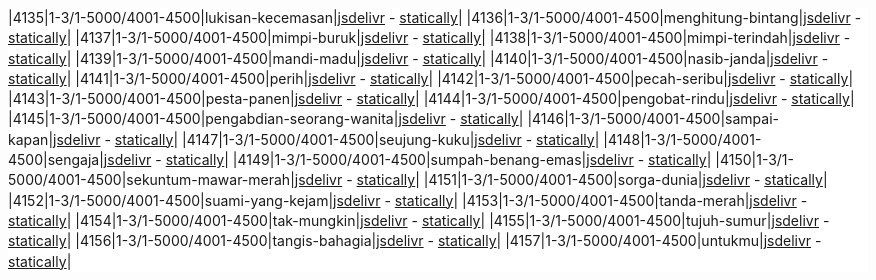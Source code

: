 |4135|1-3/1-5000/4001-4500|lukisan-kecemasan|[jsdelivr](https://cdn.jsdelivr.net/gh/dbchord/png-old-c-600x600_1-3/1-5000/4001-4500/lukisan-kecemasan.png) - [statically](https://cdn.statically.io/gh/dbchord/png-old-c-600x600_1-3/img/1-5000/4001-4500/lukisan-kecemasan.png)|
|4136|1-3/1-5000/4001-4500|menghitung-bintang|[jsdelivr](https://cdn.jsdelivr.net/gh/dbchord/png-old-c-600x600_1-3/1-5000/4001-4500/menghitung-bintang.png) - [statically](https://cdn.statically.io/gh/dbchord/png-old-c-600x600_1-3/img/1-5000/4001-4500/menghitung-bintang.png)|
|4137|1-3/1-5000/4001-4500|mimpi-buruk|[jsdelivr](https://cdn.jsdelivr.net/gh/dbchord/png-old-c-600x600_1-3/1-5000/4001-4500/mimpi-buruk.png) - [statically](https://cdn.statically.io/gh/dbchord/png-old-c-600x600_1-3/img/1-5000/4001-4500/mimpi-buruk.png)|
|4138|1-3/1-5000/4001-4500|mimpi-terindah|[jsdelivr](https://cdn.jsdelivr.net/gh/dbchord/png-old-c-600x600_1-3/1-5000/4001-4500/mimpi-terindah.png) - [statically](https://cdn.statically.io/gh/dbchord/png-old-c-600x600_1-3/img/1-5000/4001-4500/mimpi-terindah.png)|
|4139|1-3/1-5000/4001-4500|mandi-madu|[jsdelivr](https://cdn.jsdelivr.net/gh/dbchord/png-old-c-600x600_1-3/1-5000/4001-4500/mandi-madu.png) - [statically](https://cdn.statically.io/gh/dbchord/png-old-c-600x600_1-3/img/1-5000/4001-4500/mandi-madu.png)|
|4140|1-3/1-5000/4001-4500|nasib-janda|[jsdelivr](https://cdn.jsdelivr.net/gh/dbchord/png-old-c-600x600_1-3/1-5000/4001-4500/nasib-janda.png) - [statically](https://cdn.statically.io/gh/dbchord/png-old-c-600x600_1-3/img/1-5000/4001-4500/nasib-janda.png)|
|4141|1-3/1-5000/4001-4500|perih|[jsdelivr](https://cdn.jsdelivr.net/gh/dbchord/png-old-c-600x600_1-3/1-5000/4001-4500/perih.png) - [statically](https://cdn.statically.io/gh/dbchord/png-old-c-600x600_1-3/img/1-5000/4001-4500/perih.png)|
|4142|1-3/1-5000/4001-4500|pecah-seribu|[jsdelivr](https://cdn.jsdelivr.net/gh/dbchord/png-old-c-600x600_1-3/1-5000/4001-4500/pecah-seribu.png) - [statically](https://cdn.statically.io/gh/dbchord/png-old-c-600x600_1-3/img/1-5000/4001-4500/pecah-seribu.png)|
|4143|1-3/1-5000/4001-4500|pesta-panen|[jsdelivr](https://cdn.jsdelivr.net/gh/dbchord/png-old-c-600x600_1-3/1-5000/4001-4500/pesta-panen.png) - [statically](https://cdn.statically.io/gh/dbchord/png-old-c-600x600_1-3/img/1-5000/4001-4500/pesta-panen.png)|
|4144|1-3/1-5000/4001-4500|pengobat-rindu|[jsdelivr](https://cdn.jsdelivr.net/gh/dbchord/png-old-c-600x600_1-3/1-5000/4001-4500/pengobat-rindu.png) - [statically](https://cdn.statically.io/gh/dbchord/png-old-c-600x600_1-3/img/1-5000/4001-4500/pengobat-rindu.png)|
|4145|1-3/1-5000/4001-4500|pengabdian-seorang-wanita|[jsdelivr](https://cdn.jsdelivr.net/gh/dbchord/png-old-c-600x600_1-3/1-5000/4001-4500/pengabdian-seorang-wanita.png) - [statically](https://cdn.statically.io/gh/dbchord/png-old-c-600x600_1-3/img/1-5000/4001-4500/pengabdian-seorang-wanita.png)|
|4146|1-3/1-5000/4001-4500|sampai-kapan|[jsdelivr](https://cdn.jsdelivr.net/gh/dbchord/png-old-c-600x600_1-3/1-5000/4001-4500/sampai-kapan.png) - [statically](https://cdn.statically.io/gh/dbchord/png-old-c-600x600_1-3/img/1-5000/4001-4500/sampai-kapan.png)|
|4147|1-3/1-5000/4001-4500|seujung-kuku|[jsdelivr](https://cdn.jsdelivr.net/gh/dbchord/png-old-c-600x600_1-3/1-5000/4001-4500/seujung-kuku.png) - [statically](https://cdn.statically.io/gh/dbchord/png-old-c-600x600_1-3/img/1-5000/4001-4500/seujung-kuku.png)|
|4148|1-3/1-5000/4001-4500|sengaja|[jsdelivr](https://cdn.jsdelivr.net/gh/dbchord/png-old-c-600x600_1-3/1-5000/4001-4500/sengaja.png) - [statically](https://cdn.statically.io/gh/dbchord/png-old-c-600x600_1-3/img/1-5000/4001-4500/sengaja.png)|
|4149|1-3/1-5000/4001-4500|sumpah-benang-emas|[jsdelivr](https://cdn.jsdelivr.net/gh/dbchord/png-old-c-600x600_1-3/1-5000/4001-4500/sumpah-benang-emas.png) - [statically](https://cdn.statically.io/gh/dbchord/png-old-c-600x600_1-3/img/1-5000/4001-4500/sumpah-benang-emas.png)|
|4150|1-3/1-5000/4001-4500|sekuntum-mawar-merah|[jsdelivr](https://cdn.jsdelivr.net/gh/dbchord/png-old-c-600x600_1-3/1-5000/4001-4500/sekuntum-mawar-merah.png) - [statically](https://cdn.statically.io/gh/dbchord/png-old-c-600x600_1-3/img/1-5000/4001-4500/sekuntum-mawar-merah.png)|
|4151|1-3/1-5000/4001-4500|sorga-dunia|[jsdelivr](https://cdn.jsdelivr.net/gh/dbchord/png-old-c-600x600_1-3/1-5000/4001-4500/sorga-dunia.png) - [statically](https://cdn.statically.io/gh/dbchord/png-old-c-600x600_1-3/img/1-5000/4001-4500/sorga-dunia.png)|
|4152|1-3/1-5000/4001-4500|suami-yang-kejam|[jsdelivr](https://cdn.jsdelivr.net/gh/dbchord/png-old-c-600x600_1-3/1-5000/4001-4500/suami-yang-kejam.png) - [statically](https://cdn.statically.io/gh/dbchord/png-old-c-600x600_1-3/img/1-5000/4001-4500/suami-yang-kejam.png)|
|4153|1-3/1-5000/4001-4500|tanda-merah|[jsdelivr](https://cdn.jsdelivr.net/gh/dbchord/png-old-c-600x600_1-3/1-5000/4001-4500/tanda-merah.png) - [statically](https://cdn.statically.io/gh/dbchord/png-old-c-600x600_1-3/img/1-5000/4001-4500/tanda-merah.png)|
|4154|1-3/1-5000/4001-4500|tak-mungkin|[jsdelivr](https://cdn.jsdelivr.net/gh/dbchord/png-old-c-600x600_1-3/1-5000/4001-4500/tak-mungkin.png) - [statically](https://cdn.statically.io/gh/dbchord/png-old-c-600x600_1-3/img/1-5000/4001-4500/tak-mungkin.png)|
|4155|1-3/1-5000/4001-4500|tujuh-sumur|[jsdelivr](https://cdn.jsdelivr.net/gh/dbchord/png-old-c-600x600_1-3/1-5000/4001-4500/tujuh-sumur.png) - [statically](https://cdn.statically.io/gh/dbchord/png-old-c-600x600_1-3/img/1-5000/4001-4500/tujuh-sumur.png)|
|4156|1-3/1-5000/4001-4500|tangis-bahagia|[jsdelivr](https://cdn.jsdelivr.net/gh/dbchord/png-old-c-600x600_1-3/1-5000/4001-4500/tangis-bahagia.png) - [statically](https://cdn.statically.io/gh/dbchord/png-old-c-600x600_1-3/img/1-5000/4001-4500/tangis-bahagia.png)|
|4157|1-3/1-5000/4001-4500|untukmu|[jsdelivr](https://cdn.jsdelivr.net/gh/dbchord/png-old-c-600x600_1-3/1-5000/4001-4500/untukmu.png) - [statically](https://cdn.statically.io/gh/dbchord/png-old-c-600x600_1-3/img/1-5000/4001-4500/untukmu.png)|